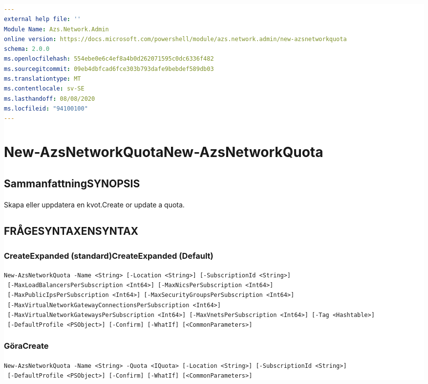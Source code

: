 ```yaml
---
external help file: ''
Module Name: Azs.Network.Admin
online version: https://docs.microsoft.com/powershell/module/azs.network.admin/new-azsnetworkquota
schema: 2.0.0
ms.openlocfilehash: 554ebe0e6c4ef8a4b0d262071595c0dc6336f482
ms.sourcegitcommit: 09eb4dbfcad6fce303b793dafe9bebdef589db03
ms.translationtype: MT
ms.contentlocale: sv-SE
ms.lasthandoff: 08/08/2020
ms.locfileid: "94100100"
---
```

# <span data-ttu-id="f8aaa-101">New-AzsNetworkQuota</span><span class="sxs-lookup"><span data-stu-id="f8aaa-101">New-AzsNetworkQuota</span></span>

## <span data-ttu-id="f8aaa-102">Sammanfattning</span><span class="sxs-lookup"><span data-stu-id="f8aaa-102">SYNOPSIS</span></span>
<span data-ttu-id="f8aaa-103">Skapa eller uppdatera en kvot.</span><span class="sxs-lookup"><span data-stu-id="f8aaa-103">Create or update a quota.</span></span>

## <span data-ttu-id="f8aaa-104">FRÅGESYNTAXEN</span><span class="sxs-lookup"><span data-stu-id="f8aaa-104">SYNTAX</span></span>

### <span data-ttu-id="f8aaa-105">CreateExpanded (standard)</span><span class="sxs-lookup"><span data-stu-id="f8aaa-105">CreateExpanded (Default)</span></span>
```
New-AzsNetworkQuota -Name <String> [-Location <String>] [-SubscriptionId <String>]
 [-MaxLoadBalancersPerSubscription <Int64>] [-MaxNicsPerSubscription <Int64>]
 [-MaxPublicIpsPerSubscription <Int64>] [-MaxSecurityGroupsPerSubscription <Int64>]
 [-MaxVirtualNetworkGatewayConnectionsPerSubscription <Int64>]
 [-MaxVirtualNetworkGatewaysPerSubscription <Int64>] [-MaxVnetsPerSubscription <Int64>] [-Tag <Hashtable>]
 [-DefaultProfile <PSObject>] [-Confirm] [-WhatIf] [<CommonParameters>]
```

### <span data-ttu-id="f8aaa-106">Göra</span><span class="sxs-lookup"><span data-stu-id="f8aaa-106">Create</span></span>
```
New-AzsNetworkQuota -Name <String> -Quota <IQuota> [-Location <String>] [-SubscriptionId <String>]
 [-DefaultProfile <PSObject>] [-Confirm] [-WhatIf] [<CommonParameters>]
```

